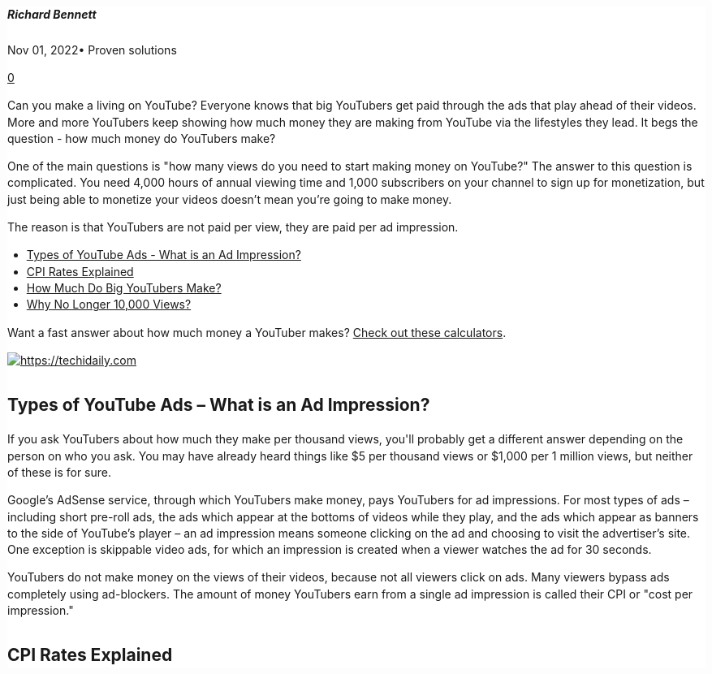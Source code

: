 



##### Richard Bennett

 Nov 01, 2022• Proven solutions

[0](#commentsBoxSeoTemplate)

Can you make a living on YouTube? Everyone knows that big YouTubers get paid through the ads that play ahead of their videos. More and more YouTubers keep showing how much money they are making from YouTube via the lifestyles they lead. It begs the question - how much money do YouTubers make?

One of the main questions is "how many views do you need to start making money on YouTube?" The answer to this question is complicated. You need 4,000 hours of annual viewing time and 1,000 subscribers on your channel to sign up for monetization, but just being able to monetize your videos doesn’t mean you’re going to make money.

The reason is that YouTubers are not paid per view, they are paid per ad impression.

* [Types of YouTube Ads - What is an Ad Impression?](#types)
* [CPI Rates Explained](#cpi)
* [How Much Do Big YouTubers Make?](#bigyoutubers)
* [Why No Longer 10,000 Views?](#milestone)

Want a fast answer about how much money a YouTuber makes? [Check out these calculators](https://tools.techidaily.com/wondershare/filmora/download/).






<a href="https://aligracehair.sjv.io/c/5597632/2135348/19272" target="_top" id="2135348">
  <img src="//a.impactradius-go.com/display-ad/19272-2135348" border="0" alt="https://techidaily.com" width="120" height="90"/>
</a>
<img height="0" width="0" src="https://aligracehair.sjv.io/i/5597632/2135348/19272" style="position:absolute;visibility:hidden;" border="0" />





## Types of YouTube Ads – What is an Ad Impression?

If you ask YouTubers about how much they make per thousand views, you'll probably get a different answer depending on the person on who you ask. You may have already heard things like $5 per thousand views or $1,000 per 1 million views, but neither of these is for sure.

Google’s AdSense service, through which YouTubers make money, pays YouTubers for ad impressions. For most types of ads – including short pre-roll ads, the ads which appear at the bottoms of videos while they play, and the ads which appear as banners to the side of YouTube’s player – an ad impression means someone clicking on the ad and choosing to visit the advertiser’s site. One exception is skippable video ads, for which an impression is created when a viewer watches the ad for 30 seconds.

YouTubers do not make money on the views of their videos, because not all viewers click on ads. Many viewers bypass ads completely using ad-blockers. The amount of money YouTubers earn from a single ad impression is called their CPI or "cost per impression."

## CPI Rates Explained
